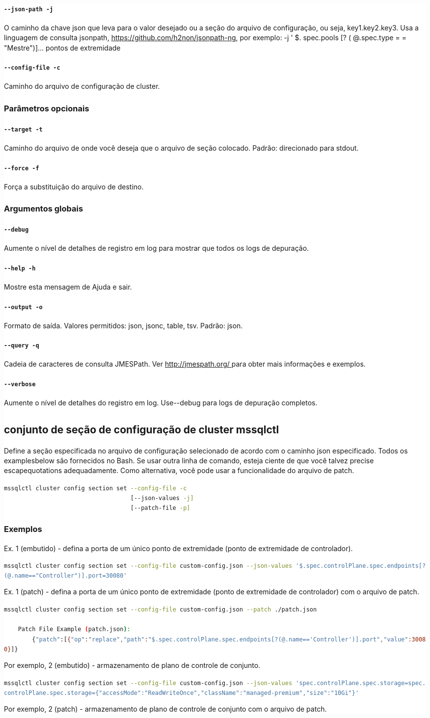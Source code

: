 #### `--json-path -j`
O caminho da chave json que leva para o valor desejado ou a seção do arquivo de configuração, ou seja, key1.key2.key3. Usa a linguagem de consulta jsonpath, https://github.com/h2non/jsonpath-ng, por exemplo: -j ' $. spec.pools [? ( @.spec.type = = "Mestre")]... pontos de extremidade
#### `--config-file -c`
Caminho do arquivo de configuração de cluster.
### <a name="optional-parameters"></a>Parâmetros opcionais
#### `--target -t`
Caminho do arquivo de onde você deseja que o arquivo de seção colocado. Padrão: direcionado para stdout.
#### `--force -f`
Força a substituição do arquivo de destino.
### <a name="global-arguments"></a>Argumentos globais
#### `--debug`
Aumente o nível de detalhes de registro em log para mostrar que todos os logs de depuração.
#### `--help -h`
Mostre esta mensagem de Ajuda e sair.
#### `--output -o`
Formato de saída.  Valores permitidos: json, jsonc, table, tsv.  Padrão: json.
#### `--query -q`
Cadeia de caracteres de consulta JMESPath. Ver [ http://jmespath.org/ ](http://jmespath.org/]) para obter mais informações e exemplos.
#### `--verbose`
Aumente o nível de detalhes do registro em log. Use--debug para logs de depuração completos.
## <a name="mssqlctl-cluster-config-section-set"></a>conjunto de seção de configuração de cluster mssqlctl
Define a seção especificada no arquivo de configuração selecionado de acordo com o caminho json especificado.  Todos os examplesbelow são fornecidos no Bash.  Se usar outra linha de comando, esteja ciente de que você talvez precise escapequotations adequadamente.  Como alternativa, você pode usar a funcionalidade do arquivo de patch.
```bash
mssqlctl cluster config section set --config-file -c 
                                    [--json-values -j]  
                                    [--patch-file -p]
```
### <a name="examples"></a>Exemplos
Ex. 1 (embutido) - defina a porta de um único ponto de extremidade (ponto de extremidade de controlador).
```bash
mssqlctl cluster config section set --config-file custom-config.json --json-values '$.spec.controlPlane.spec.endpoints[?(@.name=="Controller")].port=30080'
```
Ex. 1 (patch) - defina a porta de um único ponto de extremidade (ponto de extremidade de controlador) com o arquivo de patch.
```bash
mssqlctl cluster config section set --config-file custom-config.json --patch ./patch.json

    Patch File Example (patch.json): 
        {"patch":[{"op":"replace","path":"$.spec.controlPlane.spec.endpoints[?(@.name=='Controller')].port","value":30080}]}
```
Por exemplo, 2 (embutido) - armazenamento de plano de controle de conjunto.
```bash
mssqlctl cluster config section set --config-file custom-config.json --json-values 'spec.controlPlane.spec.storage=spec.controlPlane.spec.storage={"accessMode":"ReadWriteOnce","className":"managed-premium","size":"10Gi"}'
```
Por exemplo, 2 (patch) - armazenamento de plano de controle de conjunto com o arquivo de patch.
```bash
```